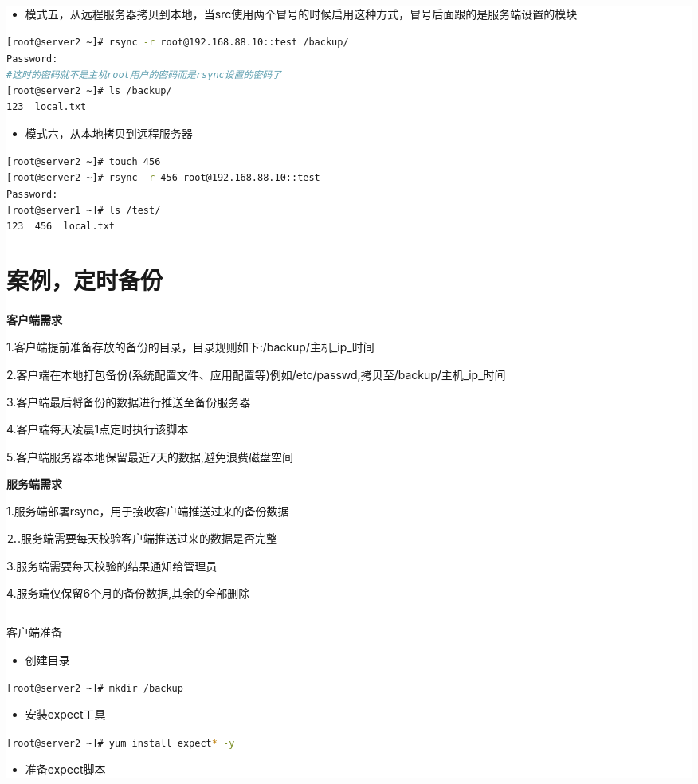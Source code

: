 - 模式五，从远程服务器拷贝到本地，当src使用两个冒号的时候启用这种方式，冒号后面跟的是服务端设置的模块

```bash
[root@server2 ~]# rsync -r root@192.168.88.10::test /backup/ 
Password: 
#这时的密码就不是主机root用户的密码而是rsync设置的密码了
[root@server2 ~]# ls /backup/
123  local.txt
```

- 模式六，从本地拷贝到远程服务器

```bash
[root@server2 ~]# touch 456
[root@server2 ~]# rsync -r 456 root@192.168.88.10::test
Password: 
[root@server1 ~]# ls /test/
123  456  local.txt
```

# 案例，定时备份

**客户端需求**

1.客户端提前准备存放的备份的目录，目录规则如下:/backup/主机\_ip\_时间

2.客户端在本地打包备份(系统配置文件、应用配置等)例如/etc/passwd,拷贝至/backup/主机\_ip\_时间

3.客户端最后将备份的数据进行推送至备份服务器

4.客户端每天凌晨1点定时执行该脚本

5.客户端服务器本地保留最近7天的数据,避免浪费磁盘空间

**服务端需求**

1.服务端部署rsync，用于接收客户端推送过来的备份数据

⒉.服务端需要每天校验客户端推送过来的数据是否完整

3.服务端需要每天校验的结果通知给管理员

4.服务端仅保留6个月的备份数据,其余的全部删除

-------------------------------

客户端准备

- 创建目录

```bash
[root@server2 ~]# mkdir /backup
```

- 安装expect工具

```bash
[root@server2 ~]# yum install expect* -y
```

- 准备expect脚本
